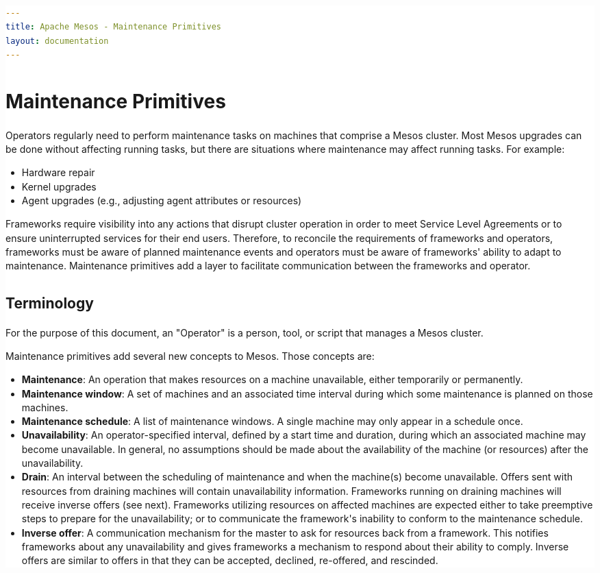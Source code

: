 ```yaml
---
title: Apache Mesos - Maintenance Primitives
layout: documentation
---
```


# Maintenance Primitives

Operators regularly need to perform maintenance tasks on machines that comprise
a Mesos cluster.  Most Mesos upgrades can be done without affecting running
tasks, but there are situations where maintenance may affect running tasks.
For example:

* Hardware repair
* Kernel upgrades
* Agent upgrades (e.g., adjusting agent attributes or resources)

Frameworks require visibility into any actions that disrupt cluster operation
in order to meet Service Level Agreements or to ensure uninterrupted services
for their end users.  Therefore, to reconcile the requirements of frameworks
and operators, frameworks must be aware of planned maintenance events and
operators must be aware of frameworks' ability to adapt to maintenance.
Maintenance primitives add a layer to facilitate communication between the
frameworks and operator.

## Terminology

For the purpose of this document, an "Operator" is a person, tool, or script
that manages a Mesos cluster.

Maintenance primitives add several new concepts to Mesos. Those concepts are:

* **Maintenance**: An operation that makes resources on a machine unavailable,
  either temporarily or permanently.
* **Maintenance window**: A set of machines and an associated time interval during
  which some maintenance is planned on those machines.
* **Maintenance schedule**: A list of maintenance windows.
  A single machine may only appear in a schedule once.
* **Unavailability**: An operator-specified interval, defined by a start time
  and duration, during which an associated machine may become unavailable.
  In general, no assumptions should be made about the availability of the
  machine (or resources) after the unavailability.
* **Drain**: An interval between the scheduling of maintenance and when the
  machine(s) become unavailable.  Offers sent with resources from draining
  machines will contain unavailability information.  Frameworks running on
  draining machines will receive inverse offers (see next).  Frameworks
  utilizing resources on affected machines are expected either to take
  preemptive steps to prepare for the unavailability; or to communicate the
  framework's inability to conform to the maintenance schedule.
* **Inverse offer**: A communication mechanism for the master to ask for
  resources back from a framework.  This notifies frameworks about any
  unavailability and gives frameworks a mechanism to respond about their
  ability to comply.  Inverse offers are similar to offers in that they
  can be accepted, declined, re-offered, and rescinded.
